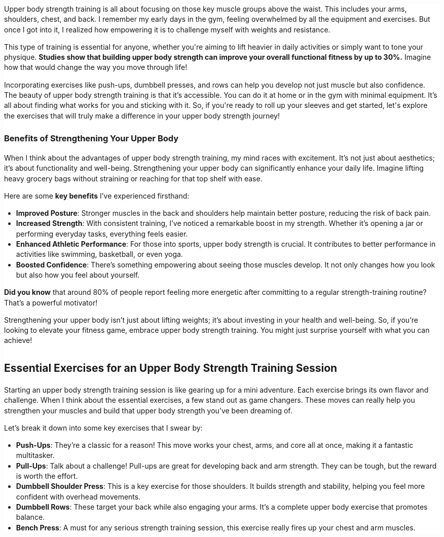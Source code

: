 Upper body strength training is all about focusing on those key muscle groups above the waist. This includes your arms, shoulders, chest, and back. I remember my early days in the gym, feeling overwhelmed by all the equipment and exercises. But once I got into it, I realized how empowering it is to challenge myself with weights and resistance.

This type of training is essential for anyone, whether you're aiming to lift heavier in daily activities or simply want to tone your physique. **Studies show that building upper body strength can improve your overall functional fitness by up to 30%.** Imagine how that would change the way you move through life!

Incorporating exercises like push-ups, dumbbell presses, and rows can help you develop not just muscle but also confidence. The beauty of upper body strength training is that it’s accessible. You can do it at home or in the gym with minimal equipment. It’s all about finding what works for you and sticking with it. So, if you're ready to roll up your sleeves and get started, let's explore the exercises that will truly make a difference in your upper body strength journey!
### Benefits of Strengthening Your Upper Body

When I think about the advantages of upper body strength training, my mind races with excitement. It’s not just about aesthetics; it’s about functionality and well-being. Strengthening your upper body can significantly enhance your daily life. Imagine lifting heavy grocery bags without straining or reaching for that top shelf with ease. 

Here are some **key benefits** I’ve experienced firsthand:

- **Improved Posture**: Stronger muscles in the back and shoulders help maintain better posture, reducing the risk of back pain.
- **Increased Strength**: With consistent training, I’ve noticed a remarkable boost in my strength. Whether it’s opening a jar or performing everyday tasks, everything feels easier.
- **Enhanced Athletic Performance**: For those into sports, upper body strength is crucial. It contributes to better performance in activities like swimming, basketball, or even yoga.
- **Boosted Confidence**: There’s something empowering about seeing those muscles develop. It not only changes how you look but also how you feel about yourself.

**Did you know** that around 80% of people report feeling more energetic after committing to a regular strength-training routine? That’s a powerful motivator! 

Strengthening your upper body isn’t just about lifting weights; it’s about investing in your health and well-being. So, if you’re looking to elevate your fitness game, embrace upper body strength training. You might just surprise yourself with what you can achieve!
## Essential Exercises for an Upper Body Strength Training Session

Starting an upper body strength training session is like gearing up for a mini adventure. Each exercise brings its own flavor and challenge. When I think about the essential exercises, a few stand out as game changers. These moves can really help you strengthen your muscles and build that upper body strength you’ve been dreaming of.

Let’s break it down into some key exercises that I swear by:

- **Push-Ups**: They’re a classic for a reason! This move works your chest, arms, and core all at once, making it a fantastic multitasker.
- **Pull-Ups**: Talk about a challenge! Pull-ups are great for developing back and arm strength. They can be tough, but the reward is worth the effort.
- **Dumbbell Shoulder Press**: This is a key exercise for those shoulders. It builds strength and stability, helping you feel more confident with overhead movements.
- **Dumbbell Rows**: These target your back while also engaging your arms. It’s a complete upper body exercise that promotes balance.
- **Bench Press**: A must for any serious strength training session, this exercise really fires up your chest and arm muscles.
